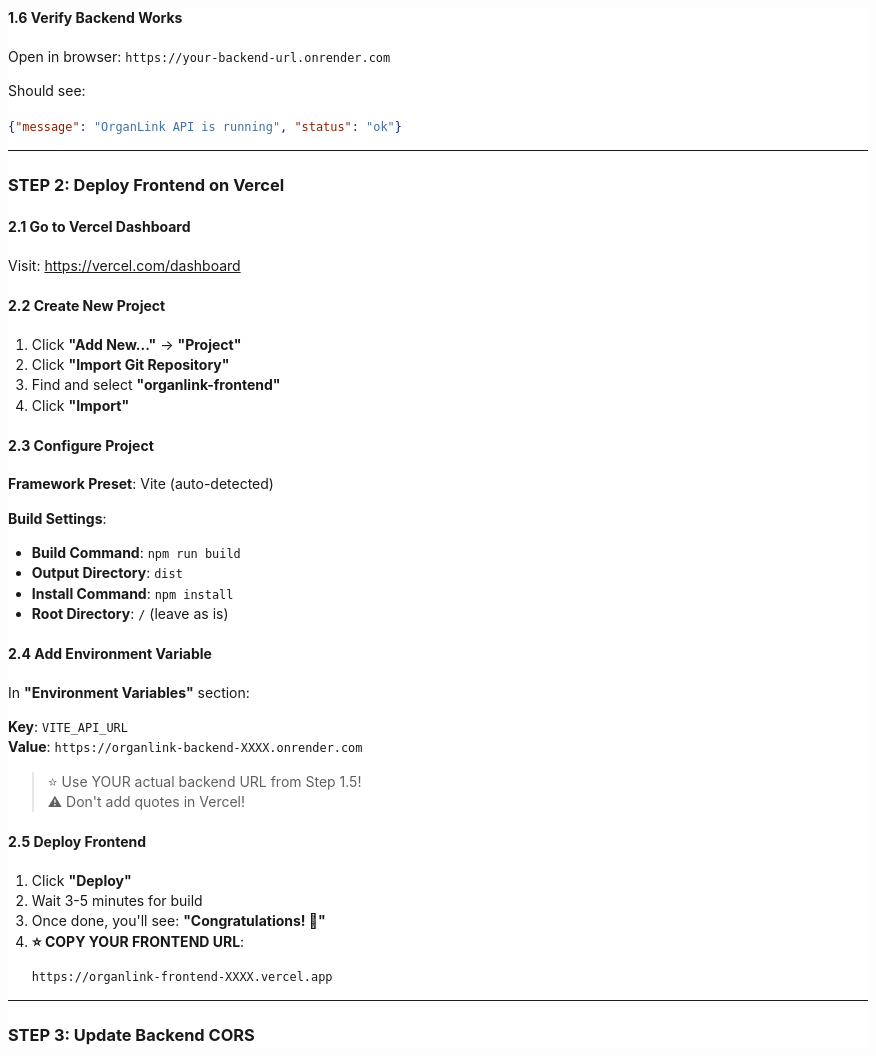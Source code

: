 #### 1.6 Verify Backend Works

Open in browser: `https://your-backend-url.onrender.com`

Should see:
```json
{"message": "OrganLink API is running", "status": "ok"}
```

---

### STEP 2: Deploy Frontend on Vercel

#### 2.1 Go to Vercel Dashboard
Visit: https://vercel.com/dashboard

#### 2.2 Create New Project
1. Click **"Add New..."** → **"Project"**
2. Click **"Import Git Repository"**
3. Find and select **"organlink-frontend"**
4. Click **"Import"**

#### 2.3 Configure Project

**Framework Preset**: Vite (auto-detected)

**Build Settings**:
- **Build Command**: `npm run build`
- **Output Directory**: `dist`
- **Install Command**: `npm install`
- **Root Directory**: `/` (leave as is)

#### 2.4 Add Environment Variable

In **"Environment Variables"** section:

**Key**: `VITE_API_URL`  
**Value**: `https://organlink-backend-XXXX.onrender.com`

> ⭐ Use YOUR actual backend URL from Step 1.5!  
> ⚠️ Don't add quotes in Vercel!

#### 2.5 Deploy Frontend

1. Click **"Deploy"**
2. Wait 3-5 minutes for build
3. Once done, you'll see: **"Congratulations! 🎉"**
4. **⭐ COPY YOUR FRONTEND URL**:
   ```
   https://organlink-frontend-XXXX.vercel.app
   ```

---

### STEP 3: Update Backend CORS

